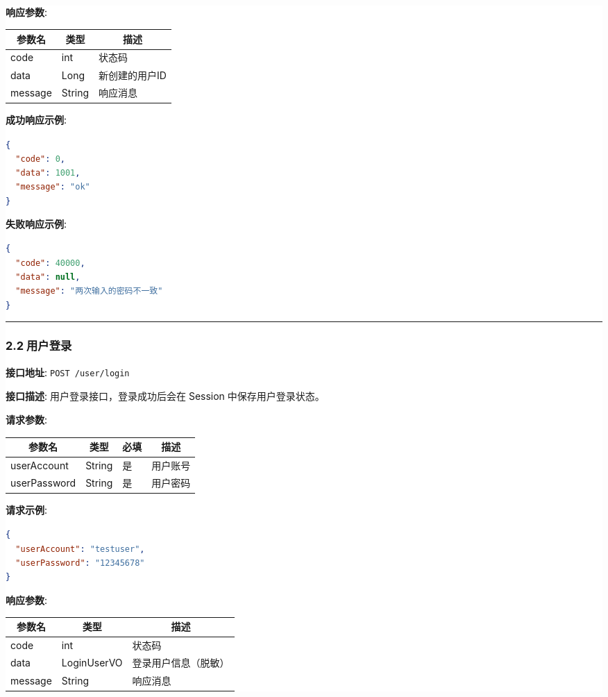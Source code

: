**响应参数**:

| 参数名 | 类型 | 描述 |
|--------|------|------|
| code | int | 状态码 |
| data | Long | 新创建的用户ID |
| message | String | 响应消息 |

**成功响应示例**:
```json
{
  "code": 0,
  "data": 1001,
  "message": "ok"
}
```

**失败响应示例**:
```json
{
  "code": 40000,
  "data": null,
  "message": "两次输入的密码不一致"
}
```

---

### 2.2 用户登录

**接口地址**: `POST /user/login`

**接口描述**: 用户登录接口，登录成功后会在 Session 中保存用户登录状态。

**请求参数**:

| 参数名 | 类型 | 必填 | 描述 |
|--------|------|------|------|
| userAccount | String | 是 | 用户账号 |
| userPassword | String | 是 | 用户密码 |

**请求示例**:
```json
{
  "userAccount": "testuser",
  "userPassword": "12345678"
}
```

**响应参数**:

| 参数名 | 类型 | 描述 |
|--------|------|------|
| code | int | 状态码 |
| data | LoginUserVO | 登录用户信息（脱敏） |
| message | String | 响应消息 |
